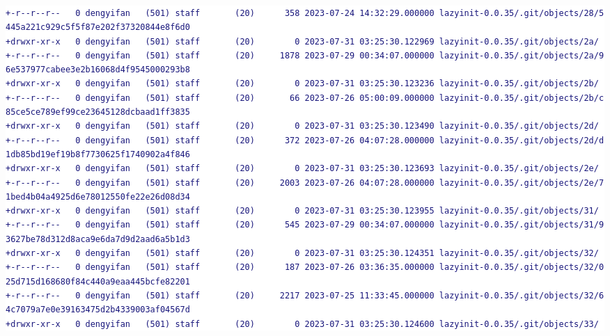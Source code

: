 ```diff
+-r--r--r--   0 dengyifan   (501) staff       (20)      358 2023-07-24 14:32:29.000000 lazyinit-0.0.35/.git/objects/28/5445a221c929c5f5f87e202f37320844e8f6d0
+drwxr-xr-x   0 dengyifan   (501) staff       (20)        0 2023-07-31 03:25:30.122969 lazyinit-0.0.35/.git/objects/2a/
+-r--r--r--   0 dengyifan   (501) staff       (20)     1878 2023-07-29 00:34:07.000000 lazyinit-0.0.35/.git/objects/2a/96e537977cabee3e2b16068d4f9545000293b8
+drwxr-xr-x   0 dengyifan   (501) staff       (20)        0 2023-07-31 03:25:30.123236 lazyinit-0.0.35/.git/objects/2b/
+-r--r--r--   0 dengyifan   (501) staff       (20)       66 2023-07-26 05:00:09.000000 lazyinit-0.0.35/.git/objects/2b/c85ce5ce789ef99ce23645128dcbaad1ff3835
+drwxr-xr-x   0 dengyifan   (501) staff       (20)        0 2023-07-31 03:25:30.123490 lazyinit-0.0.35/.git/objects/2d/
+-r--r--r--   0 dengyifan   (501) staff       (20)      372 2023-07-26 04:07:28.000000 lazyinit-0.0.35/.git/objects/2d/d1db85bd19ef19b8f7730625f1740902a4f846
+drwxr-xr-x   0 dengyifan   (501) staff       (20)        0 2023-07-31 03:25:30.123693 lazyinit-0.0.35/.git/objects/2e/
+-r--r--r--   0 dengyifan   (501) staff       (20)     2003 2023-07-26 04:07:28.000000 lazyinit-0.0.35/.git/objects/2e/71bed4b04a4925d6e78012550fe22e26d08d34
+drwxr-xr-x   0 dengyifan   (501) staff       (20)        0 2023-07-31 03:25:30.123955 lazyinit-0.0.35/.git/objects/31/
+-r--r--r--   0 dengyifan   (501) staff       (20)      545 2023-07-29 00:34:07.000000 lazyinit-0.0.35/.git/objects/31/93627be78d312d8aca9e6da7d9d2aad6a5b1d3
+drwxr-xr-x   0 dengyifan   (501) staff       (20)        0 2023-07-31 03:25:30.124351 lazyinit-0.0.35/.git/objects/32/
+-r--r--r--   0 dengyifan   (501) staff       (20)      187 2023-07-26 03:36:35.000000 lazyinit-0.0.35/.git/objects/32/025d715d168680f84c440a9eaa445bcfe82201
+-r--r--r--   0 dengyifan   (501) staff       (20)     2217 2023-07-25 11:33:45.000000 lazyinit-0.0.35/.git/objects/32/64c7079a7e0e39163475d2b4339003af04567d
+drwxr-xr-x   0 dengyifan   (501) staff       (20)        0 2023-07-31 03:25:30.124600 lazyinit-0.0.35/.git/objects/33/
